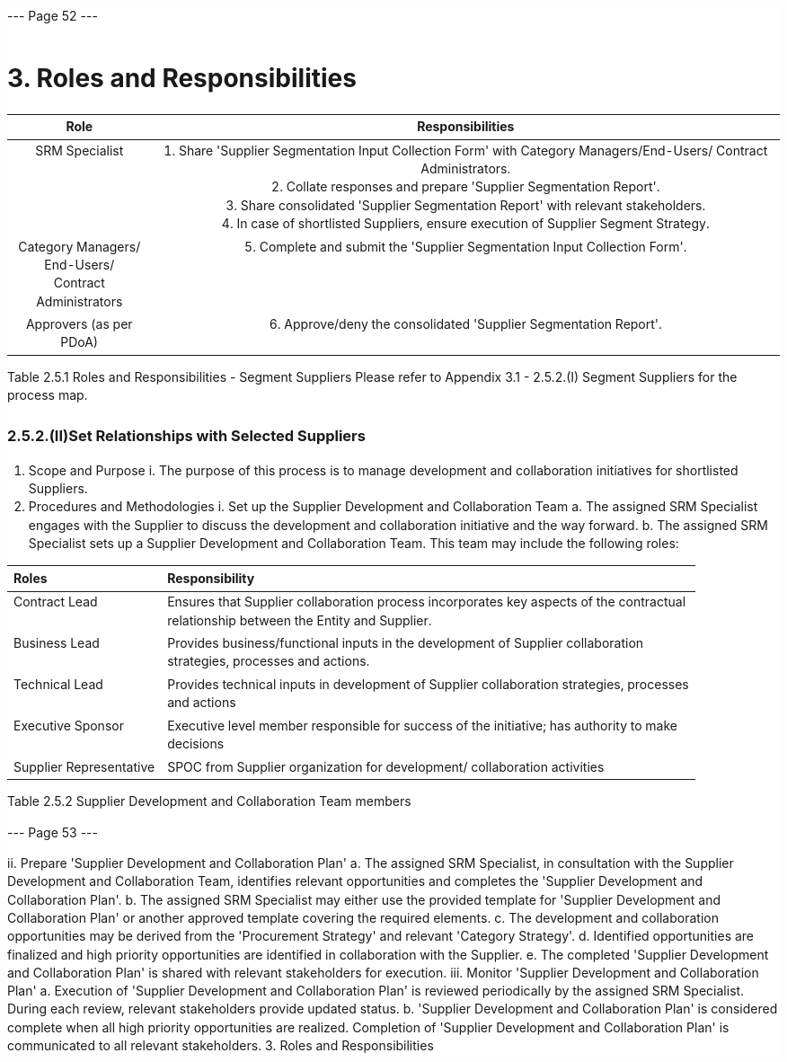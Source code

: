 --- Page 52 ---

# 3. Roles and Responsibilities 

| Role | Responsibilities |
| :--: | :--: |
| SRM Specialist | 1. Share 'Supplier Segmentation Input Collection Form' with Category Managers/End-Users/ Contract Administrators. <br> 2. Collate responses and prepare 'Supplier Segmentation Report'. <br> 3. Share consolidated 'Supplier Segmentation Report' with relevant stakeholders. <br> 4. In case of shortlisted Suppliers, ensure execution of Supplier Segment Strategy. |
| Category Managers/ <br> End-Users/ <br> Contract Administrators | 5. Complete and submit the 'Supplier Segmentation Input Collection Form'. |
| Approvers (as per PDoA) | 6. Approve/deny the consolidated 'Supplier Segmentation Report'. |

Table 2.5.1 Roles and Responsibilities - Segment Suppliers
Please refer to Appendix 3.1 - 2.5.2.(I) Segment Suppliers for the process map.

### 2.5.2.(II)Set Relationships with Selected Suppliers

1. Scope and Purpose
i. The purpose of this process is to manage development and collaboration initiatives for shortlisted Suppliers.
2. Procedures and Methodologies
i. Set up the Supplier Development and Collaboration Team
a. The assigned SRM Specialist engages with the Supplier to discuss the development and collaboration initiative and the way forward.
b. The assigned SRM Specialist sets up a Supplier Development and Collaboration Team. This team may include the following roles:

| Roles | Responsibility |
| :-- | :-- |
| Contract Lead | Ensures that Supplier collaboration process incorporates key aspects of the contractual <br> relationship between the Entity and Supplier. |
| Business Lead | Provides business/functional inputs in the development of Supplier collaboration <br> strategies, processes and actions. |
| Technical Lead | Provides technical inputs in development of Supplier collaboration strategies, processes <br> and actions |
| Executive Sponsor | Executive level member responsible for success of the initiative; has authority to make <br> decisions |
| Supplier Representative | SPOC from Supplier organization for development/ collaboration activities |

Table 2.5.2 Supplier Development and Collaboration Team members

--- Page 53 ---

ii. Prepare 'Supplier Development and Collaboration Plan'
a. The assigned SRM Specialist, in consultation with the Supplier Development and Collaboration Team, identifies relevant opportunities and completes the 'Supplier Development and Collaboration Plan'.
b. The assigned SRM Specialist may either use the provided template for 'Supplier Development and Collaboration Plan' or another approved template covering the required elements.
c. The development and collaboration opportunities may be derived from the 'Procurement Strategy' and relevant 'Category Strategy'.
d. Identified opportunities are finalized and high priority opportunities are identified in collaboration with the Supplier.
e. The completed 'Supplier Development and Collaboration Plan' is shared with relevant stakeholders for execution.
iii. Monitor 'Supplier Development and Collaboration Plan'
a. Execution of 'Supplier Development and Collaboration Plan' is reviewed periodically by the assigned SRM Specialist. During each review, relevant stakeholders provide updated status.
b. 'Supplier Development and Collaboration Plan' is considered complete when all high priority opportunities are realized. Completion of 'Supplier Development and Collaboration Plan' is communicated to all relevant stakeholders.
3. Roles and Responsibilities
